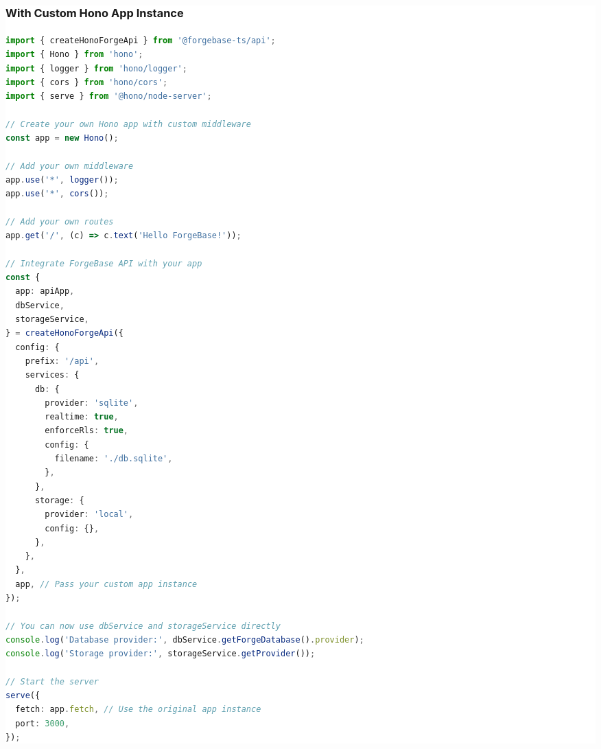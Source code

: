 ### With Custom Hono App Instance

```typescript
import { createHonoForgeApi } from '@forgebase-ts/api';
import { Hono } from 'hono';
import { logger } from 'hono/logger';
import { cors } from 'hono/cors';
import { serve } from '@hono/node-server';

// Create your own Hono app with custom middleware
const app = new Hono();

// Add your own middleware
app.use('*', logger());
app.use('*', cors());

// Add your own routes
app.get('/', (c) => c.text('Hello ForgeBase!'));

// Integrate ForgeBase API with your app
const {
  app: apiApp,
  dbService,
  storageService,
} = createHonoForgeApi({
  config: {
    prefix: '/api',
    services: {
      db: {
        provider: 'sqlite',
        realtime: true,
        enforceRls: true,
        config: {
          filename: './db.sqlite',
        },
      },
      storage: {
        provider: 'local',
        config: {},
      },
    },
  },
  app, // Pass your custom app instance
});

// You can now use dbService and storageService directly
console.log('Database provider:', dbService.getForgeDatabase().provider);
console.log('Storage provider:', storageService.getProvider());

// Start the server
serve({
  fetch: app.fetch, // Use the original app instance
  port: 3000,
});
```
